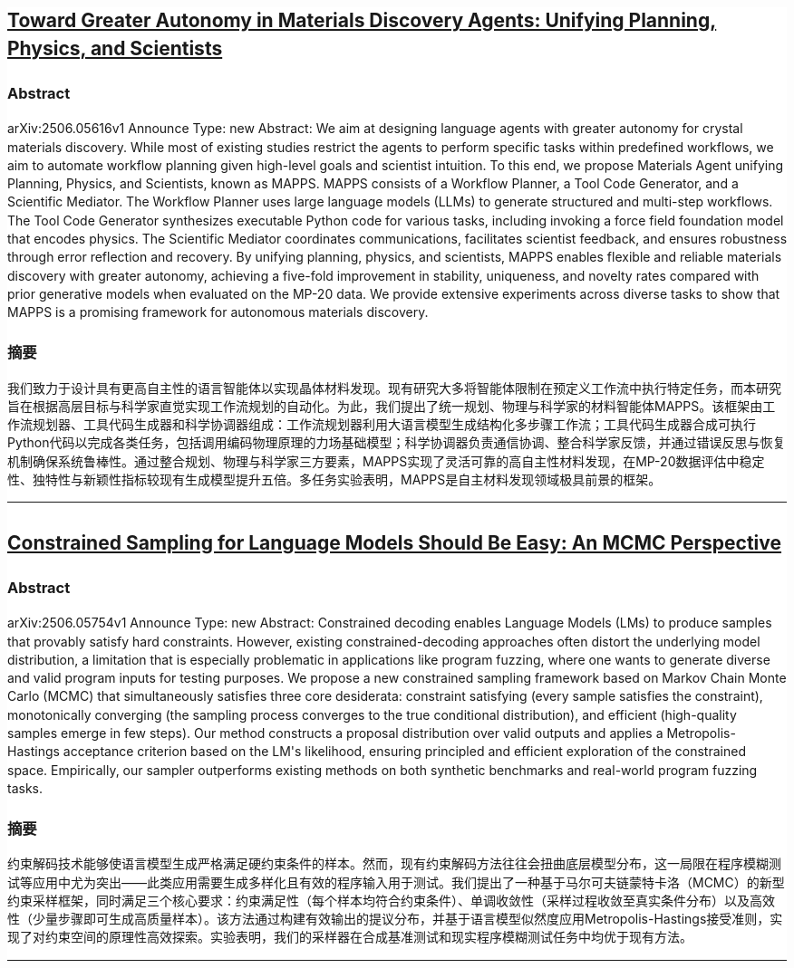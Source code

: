 
## [Toward Greater Autonomy in Materials Discovery Agents: Unifying Planning, Physics, and Scientists](https://arxiv.org/abs/2506.05616)

### Abstract
arXiv:2506.05616v1 Announce Type: new 
Abstract: We aim at designing language agents with greater autonomy for crystal materials discovery. While most of existing studies restrict the agents to perform specific tasks within predefined workflows, we aim to automate workflow planning given high-level goals and scientist intuition. To this end, we propose Materials Agent unifying Planning, Physics, and Scientists, known as MAPPS. MAPPS consists of a Workflow Planner, a Tool Code Generator, and a Scientific Mediator. The Workflow Planner uses large language models (LLMs) to generate structured and multi-step workflows. The Tool Code Generator synthesizes executable Python code for various tasks, including invoking a force field foundation model that encodes physics. The Scientific Mediator coordinates communications, facilitates scientist feedback, and ensures robustness through error reflection and recovery. By unifying planning, physics, and scientists, MAPPS enables flexible and reliable materials discovery with greater autonomy, achieving a five-fold improvement in stability, uniqueness, and novelty rates compared with prior generative models when evaluated on the MP-20 data. We provide extensive experiments across diverse tasks to show that MAPPS is a promising framework for autonomous materials discovery.

### 摘要
我们致力于设计具有更高自主性的语言智能体以实现晶体材料发现。现有研究大多将智能体限制在预定义工作流中执行特定任务，而本研究旨在根据高层目标与科学家直觉实现工作流规划的自动化。为此，我们提出了统一规划、物理与科学家的材料智能体MAPPS。该框架由工作流规划器、工具代码生成器和科学协调器组成：工作流规划器利用大语言模型生成结构化多步骤工作流；工具代码生成器合成可执行Python代码以完成各类任务，包括调用编码物理原理的力场基础模型；科学协调器负责通信协调、整合科学家反馈，并通过错误反思与恢复机制确保系统鲁棒性。通过整合规划、物理与科学家三方要素，MAPPS实现了灵活可靠的高自主性材料发现，在MP-20数据评估中稳定性、独特性与新颖性指标较现有生成模型提升五倍。多任务实验表明，MAPPS是自主材料发现领域极具前景的框架。

---

## [Constrained Sampling for Language Models Should Be Easy: An MCMC Perspective](https://arxiv.org/abs/2506.05754)

### Abstract
arXiv:2506.05754v1 Announce Type: new 
Abstract: Constrained decoding enables Language Models (LMs) to produce samples that provably satisfy hard constraints. However, existing constrained-decoding approaches often distort the underlying model distribution, a limitation that is especially problematic in applications like program fuzzing, where one wants to generate diverse and valid program inputs for testing purposes. We propose a new constrained sampling framework based on Markov Chain Monte Carlo (MCMC) that simultaneously satisfies three core desiderata: constraint satisfying (every sample satisfies the constraint), monotonically converging (the sampling process converges to the true conditional distribution), and efficient (high-quality samples emerge in few steps). Our method constructs a proposal distribution over valid outputs and applies a Metropolis-Hastings acceptance criterion based on the LM's likelihood, ensuring principled and efficient exploration of the constrained space. Empirically, our sampler outperforms existing methods on both synthetic benchmarks and real-world program fuzzing tasks.

### 摘要
约束解码技术能够使语言模型生成严格满足硬约束条件的样本。然而，现有约束解码方法往往会扭曲底层模型分布，这一局限在程序模糊测试等应用中尤为突出——此类应用需要生成多样化且有效的程序输入用于测试。我们提出了一种基于马尔可夫链蒙特卡洛（MCMC）的新型约束采样框架，同时满足三个核心要求：约束满足性（每个样本均符合约束条件）、单调收敛性（采样过程收敛至真实条件分布）以及高效性（少量步骤即可生成高质量样本）。该方法通过构建有效输出的提议分布，并基于语言模型似然度应用Metropolis-Hastings接受准则，实现了对约束空间的原理性高效探索。实验表明，我们的采样器在合成基准测试和现实程序模糊测试任务中均优于现有方法。

---